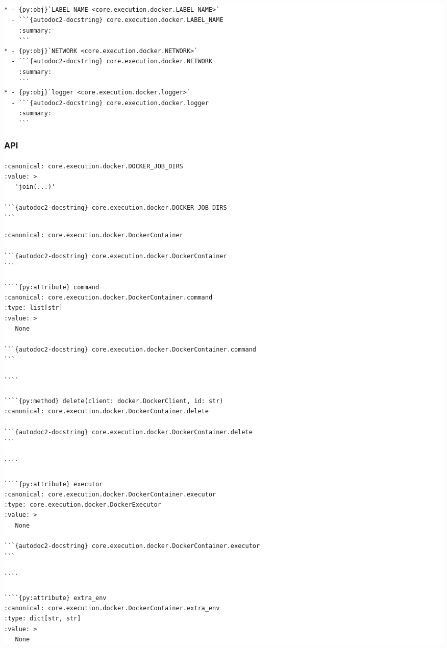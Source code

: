 ````{list-table}
* - {py:obj}`LABEL_NAME <core.execution.docker.LABEL_NAME>`
  - ```{autodoc2-docstring} core.execution.docker.LABEL_NAME
    :summary:
    ```
* - {py:obj}`NETWORK <core.execution.docker.NETWORK>`
  - ```{autodoc2-docstring} core.execution.docker.NETWORK
    :summary:
    ```
* - {py:obj}`logger <core.execution.docker.logger>`
  - ```{autodoc2-docstring} core.execution.docker.logger
    :summary:
    ```
````

### API

````{py:data} DOCKER_JOB_DIRS
:canonical: core.execution.docker.DOCKER_JOB_DIRS
:value: >
   'join(...)'

```{autodoc2-docstring} core.execution.docker.DOCKER_JOB_DIRS
```

````

`````{py:class} DockerContainer
:canonical: core.execution.docker.DockerContainer

```{autodoc2-docstring} core.execution.docker.DockerContainer
```

````{py:attribute} command
:canonical: core.execution.docker.DockerContainer.command
:type: list[str]
:value: >
   None

```{autodoc2-docstring} core.execution.docker.DockerContainer.command
```

````

````{py:method} delete(client: docker.DockerClient, id: str)
:canonical: core.execution.docker.DockerContainer.delete

```{autodoc2-docstring} core.execution.docker.DockerContainer.delete
```

````

````{py:attribute} executor
:canonical: core.execution.docker.DockerContainer.executor
:type: core.execution.docker.DockerExecutor
:value: >
   None

```{autodoc2-docstring} core.execution.docker.DockerContainer.executor
```

````

````{py:attribute} extra_env
:canonical: core.execution.docker.DockerContainer.extra_env
:type: dict[str, str]
:value: >
   None

`````